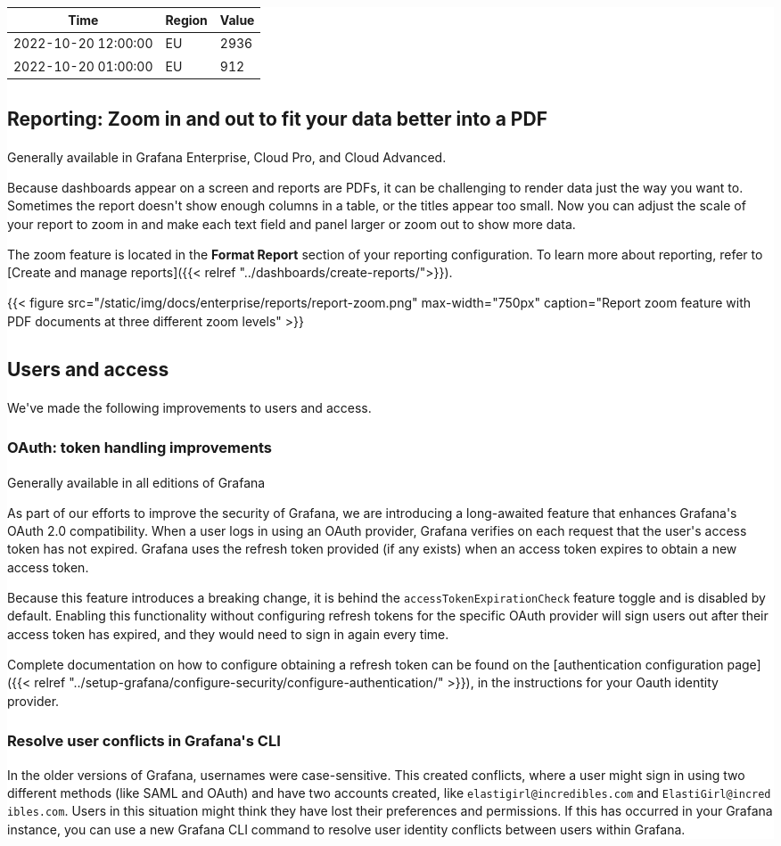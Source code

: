 | Time                | Region | Value |
| ------------------- | ------ | ----- |
| 2022-10-20 12:00:00 | EU     | 2936  |
| 2022-10-20 01:00:00 | EU     | 912   |

## Reporting: Zoom in and out to fit your data better into a PDF

Generally available in Grafana Enterprise, Cloud Pro, and Cloud Advanced.

Because dashboards appear on a screen and reports are PDFs, it can be challenging to render data just the way you want to. Sometimes the report doesn't show enough columns in a table, or the titles appear too small. Now you can adjust the scale of your report to zoom in and make each text field and panel larger or zoom out to show more data.

The zoom feature is located in the **Format Report** section of your reporting configuration. To learn more about reporting, refer to [Create and manage reports]({{< relref "../dashboards/create-reports/">}}).

{{< figure src="/static/img/docs/enterprise/reports/report-zoom.png" max-width="750px" caption="Report zoom feature with PDF documents at three different zoom levels" >}}

## Users and access

We've made the following improvements to users and access.

### OAuth: token handling improvements

Generally available in all editions of Grafana

As part of our efforts to improve the security of Grafana, we are introducing a long-awaited feature that enhances Grafana's OAuth 2.0 compatibility. When a user logs in using an OAuth provider, Grafana verifies on each request that the user's access token has not expired. Grafana uses the refresh token provided (if any exists) when an access token expires to obtain a new access token.

Because this feature introduces a breaking change, it is behind the `accessTokenExpirationCheck` feature toggle and is disabled by default. Enabling this functionality without configuring refresh tokens for the specific OAuth provider will sign users out after their access token has expired, and they would need to sign in again every time.

Complete documentation on how to configure obtaining a refresh token can be found on the [authentication configuration page]({{< relref "../setup-grafana/configure-security/configure-authentication/" >}}), in the instructions for your Oauth identity provider.

### Resolve user conflicts in Grafana's CLI

In the older versions of Grafana, usernames were case-sensitive. This created conflicts, where a user might sign in using two different methods (like SAML and OAuth) and have two accounts created, like `elastigirl@incredibles.com` and `ElastiGirl@incredibles.com`. Users in this situation might think they have lost their preferences and permissions. If this has occurred in your Grafana instance, you can use a new Grafana CLI command to resolve user identity conflicts between users within Grafana.
